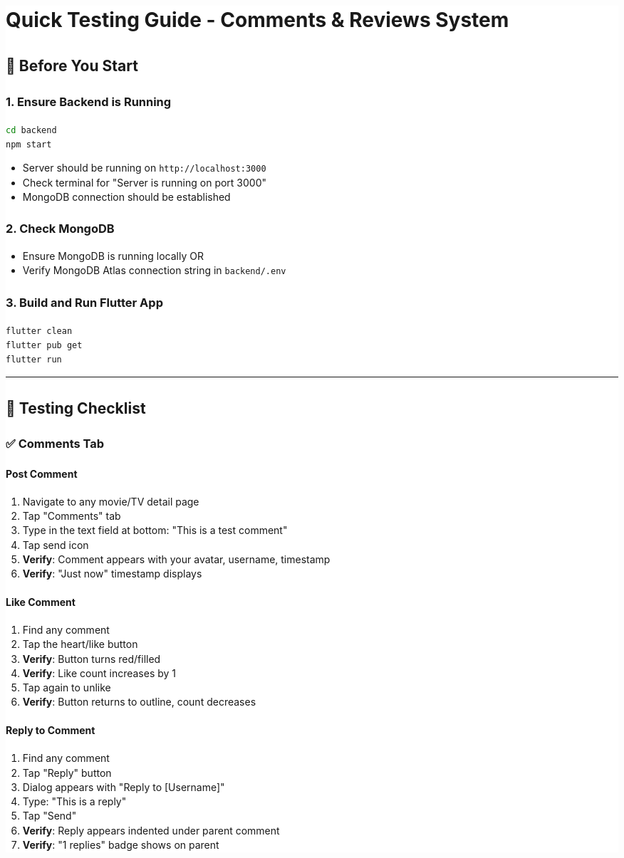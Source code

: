 # Quick Testing Guide - Comments & Reviews System

## 🚀 Before You Start

### 1. Ensure Backend is Running
```bash
cd backend
npm start
```
- Server should be running on `http://localhost:3000`
- Check terminal for "Server is running on port 3000"
- MongoDB connection should be established

### 2. Check MongoDB
- Ensure MongoDB is running locally OR
- Verify MongoDB Atlas connection string in `backend/.env`

### 3. Build and Run Flutter App
```bash
flutter clean
flutter pub get
flutter run
```

---

## 📱 Testing Checklist

### ✅ Comments Tab

#### Post Comment
1. Navigate to any movie/TV detail page
2. Tap "Comments" tab
3. Type in the text field at bottom: "This is a test comment"
4. Tap send icon
5. **Verify**: Comment appears with your avatar, username, timestamp
6. **Verify**: "Just now" timestamp displays

#### Like Comment
1. Find any comment
2. Tap the heart/like button
3. **Verify**: Button turns red/filled
4. **Verify**: Like count increases by 1
5. Tap again to unlike
6. **Verify**: Button returns to outline, count decreases

#### Reply to Comment
1. Find any comment
2. Tap "Reply" button
3. Dialog appears with "Reply to [Username]"
4. Type: "This is a reply"
5. Tap "Send"
6. **Verify**: Reply appears indented under parent comment
7. **Verify**: "1 replies" badge shows on parent
